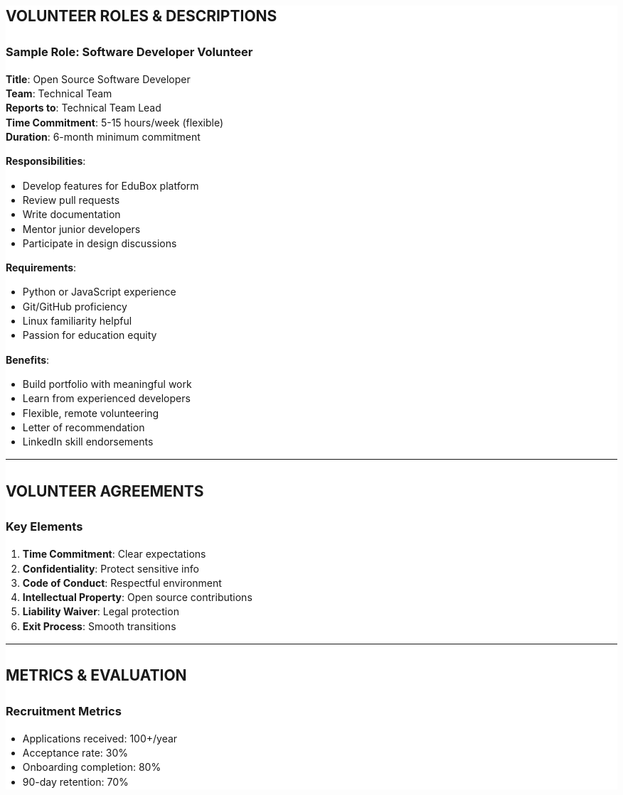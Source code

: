 ## VOLUNTEER ROLES & DESCRIPTIONS

### Sample Role: Software Developer Volunteer

**Title**: Open Source Software Developer  
**Team**: Technical Team  
**Reports to**: Technical Team Lead  
**Time Commitment**: 5-15 hours/week (flexible)  
**Duration**: 6-month minimum commitment

**Responsibilities**:
- Develop features for EduBox platform
- Review pull requests
- Write documentation
- Mentor junior developers
- Participate in design discussions

**Requirements**:
- Python or JavaScript experience
- Git/GitHub proficiency
- Linux familiarity helpful
- Passion for education equity

**Benefits**:
- Build portfolio with meaningful work
- Learn from experienced developers
- Flexible, remote volunteering
- Letter of recommendation
- LinkedIn skill endorsements

---

## VOLUNTEER AGREEMENTS

### Key Elements
1. **Time Commitment**: Clear expectations
2. **Confidentiality**: Protect sensitive info
3. **Code of Conduct**: Respectful environment
4. **Intellectual Property**: Open source contributions
5. **Liability Waiver**: Legal protection
6. **Exit Process**: Smooth transitions

---

## METRICS & EVALUATION

### Recruitment Metrics
- Applications received: 100+/year
- Acceptance rate: 30%
- Onboarding completion: 80%
- 90-day retention: 70%
